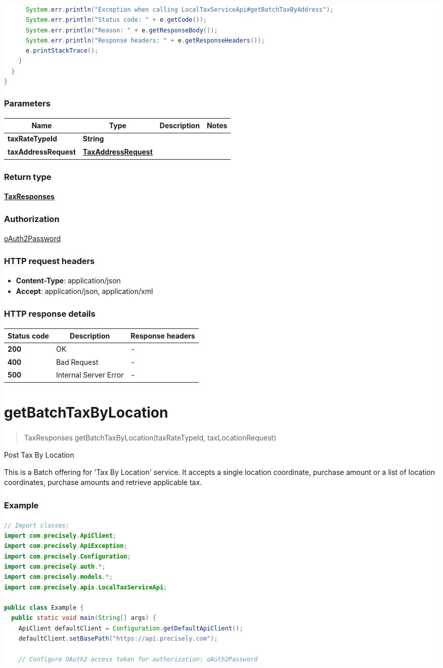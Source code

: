 ```java
      System.err.println("Exception when calling LocalTaxServiceApi#getBatchTaxByAddress");
      System.err.println("Status code: " + e.getCode());
      System.err.println("Reason: " + e.getResponseBody());
      System.err.println("Response headers: " + e.getResponseHeaders());
      e.printStackTrace();
    }
  }
}
```

### Parameters

Name | Type | Description  | Notes
------------- | ------------- | ------------- | -------------
 **taxRateTypeId** | **String**|  |
 **taxAddressRequest** | [**TaxAddressRequest**](TaxAddressRequest.md)|  |

### Return type

[**TaxResponses**](TaxResponses.md)

### Authorization

[oAuth2Password](../README.md#oAuth2Password)

### HTTP request headers

 - **Content-Type**: application/json
 - **Accept**: application/json, application/xml

### HTTP response details
| Status code | Description | Response headers |
|-------------|-------------|------------------|
**200** | OK |  -  |
**400** | Bad Request |  -  |
**500** | Internal Server Error |  -  |

<a name="getBatchTaxByLocation"></a>
# **getBatchTaxByLocation**
> TaxResponses getBatchTaxByLocation(taxRateTypeId, taxLocationRequest)

Post Tax By Location

This is a Batch offering for &#39;Tax By Location&#39; service. It accepts a single location coordinate, purchase amount or a list of location coordinates, purchase amounts and retrieve applicable tax.

### Example
```java
// Import classes:
import com.precisely.ApiClient;
import com.precisely.ApiException;
import com.precisely.Configuration;
import com.precisely.auth.*;
import com.precisely.models.*;
import com.precisely.apis.LocalTaxServiceApi;

public class Example {
  public static void main(String[] args) {
    ApiClient defaultClient = Configuration.getDefaultApiClient();
    defaultClient.setBasePath("https://api.precisely.com");
    
    // Configure OAuth2 access token for authorization: oAuth2Password
```